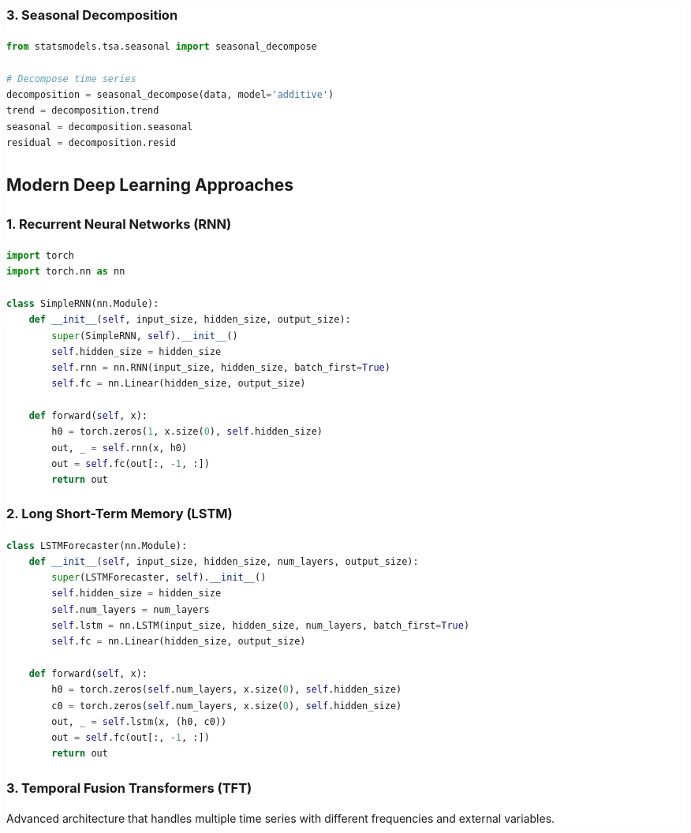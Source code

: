 ### 3. Seasonal Decomposition
```python
from statsmodels.tsa.seasonal import seasonal_decompose

# Decompose time series
decomposition = seasonal_decompose(data, model='additive')
trend = decomposition.trend
seasonal = decomposition.seasonal
residual = decomposition.resid
```

## Modern Deep Learning Approaches

### 1. Recurrent Neural Networks (RNN)
```python
import torch
import torch.nn as nn

class SimpleRNN(nn.Module):
    def __init__(self, input_size, hidden_size, output_size):
        super(SimpleRNN, self).__init__()
        self.hidden_size = hidden_size
        self.rnn = nn.RNN(input_size, hidden_size, batch_first=True)
        self.fc = nn.Linear(hidden_size, output_size)
    
    def forward(self, x):
        h0 = torch.zeros(1, x.size(0), self.hidden_size)
        out, _ = self.rnn(x, h0)
        out = self.fc(out[:, -1, :])
        return out
```

### 2. Long Short-Term Memory (LSTM)
```python
class LSTMForecaster(nn.Module):
    def __init__(self, input_size, hidden_size, num_layers, output_size):
        super(LSTMForecaster, self).__init__()
        self.hidden_size = hidden_size
        self.num_layers = num_layers
        self.lstm = nn.LSTM(input_size, hidden_size, num_layers, batch_first=True)
        self.fc = nn.Linear(hidden_size, output_size)
    
    def forward(self, x):
        h0 = torch.zeros(self.num_layers, x.size(0), self.hidden_size)
        c0 = torch.zeros(self.num_layers, x.size(0), self.hidden_size)
        out, _ = self.lstm(x, (h0, c0))
        out = self.fc(out[:, -1, :])
        return out
```

### 3. Temporal Fusion Transformers (TFT)
Advanced architecture that handles multiple time series with different frequencies and external variables.
